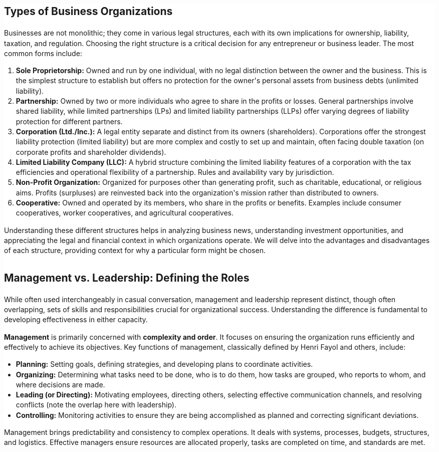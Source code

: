 ## Types of Business Organizations

Businesses are not monolithic; they come in various legal structures, each with its own implications for ownership, liability, taxation, and regulation. Choosing the right structure is a critical decision for any entrepreneur or business leader. The most common forms include:

1.  **Sole Proprietorship:** Owned and run by one individual, with no legal distinction between the owner and the business. This is the simplest structure to establish but offers no protection for the owner's personal assets from business debts (unlimited liability).
2.  **Partnership:** Owned by two or more individuals who agree to share in the profits or losses. General partnerships involve shared liability, while limited partnerships (LPs) and limited liability partnerships (LLPs) offer varying degrees of liability protection for different partners.
3.  **Corporation (Ltd./Inc.):** A legal entity separate and distinct from its owners (shareholders). Corporations offer the strongest liability protection (limited liability) but are more complex and costly to set up and maintain, often facing double taxation (on corporate profits and shareholder dividends).
4.  **Limited Liability Company (LLC):** A hybrid structure combining the limited liability features of a corporation with the tax efficiencies and operational flexibility of a partnership. Rules and availability vary by jurisdiction.
5.  **Non-Profit Organization:** Organized for purposes other than generating profit, such as charitable, educational, or religious aims. Profits (surpluses) are reinvested back into the organization's mission rather than distributed to owners.
6.  **Cooperative:** Owned and operated by its members, who share in the profits or benefits. Examples include consumer cooperatives, worker cooperatives, and agricultural cooperatives.

Understanding these different structures helps in analyzing business news, understanding investment opportunities, and appreciating the legal and financial context in which organizations operate. We will delve into the advantages and disadvantages of each structure, providing context for why a particular form might be chosen.

## Management vs. Leadership: Defining the Roles

While often used interchangeably in casual conversation, management and leadership represent distinct, though often overlapping, sets of skills and responsibilities crucial for organizational success. Understanding the difference is fundamental to developing effectiveness in either capacity.

**Management** is primarily concerned with **complexity and order**. It focuses on ensuring the organization runs efficiently and effectively to achieve its objectives. Key functions of management, classically defined by Henri Fayol and others, include:

*   **Planning:** Setting goals, defining strategies, and developing plans to coordinate activities.
*   **Organizing:** Determining what tasks need to be done, who is to do them, how tasks are grouped, who reports to whom, and where decisions are made.
*   **Leading (or Directing):** Motivating employees, directing others, selecting effective communication channels, and resolving conflicts (note the overlap here with leadership).
*   **Controlling:** Monitoring activities to ensure they are being accomplished as planned and correcting significant deviations.

Management brings predictability and consistency to complex operations. It deals with systems, processes, budgets, structures, and logistics. Effective managers ensure resources are allocated properly, tasks are completed on time, and standards are met.

